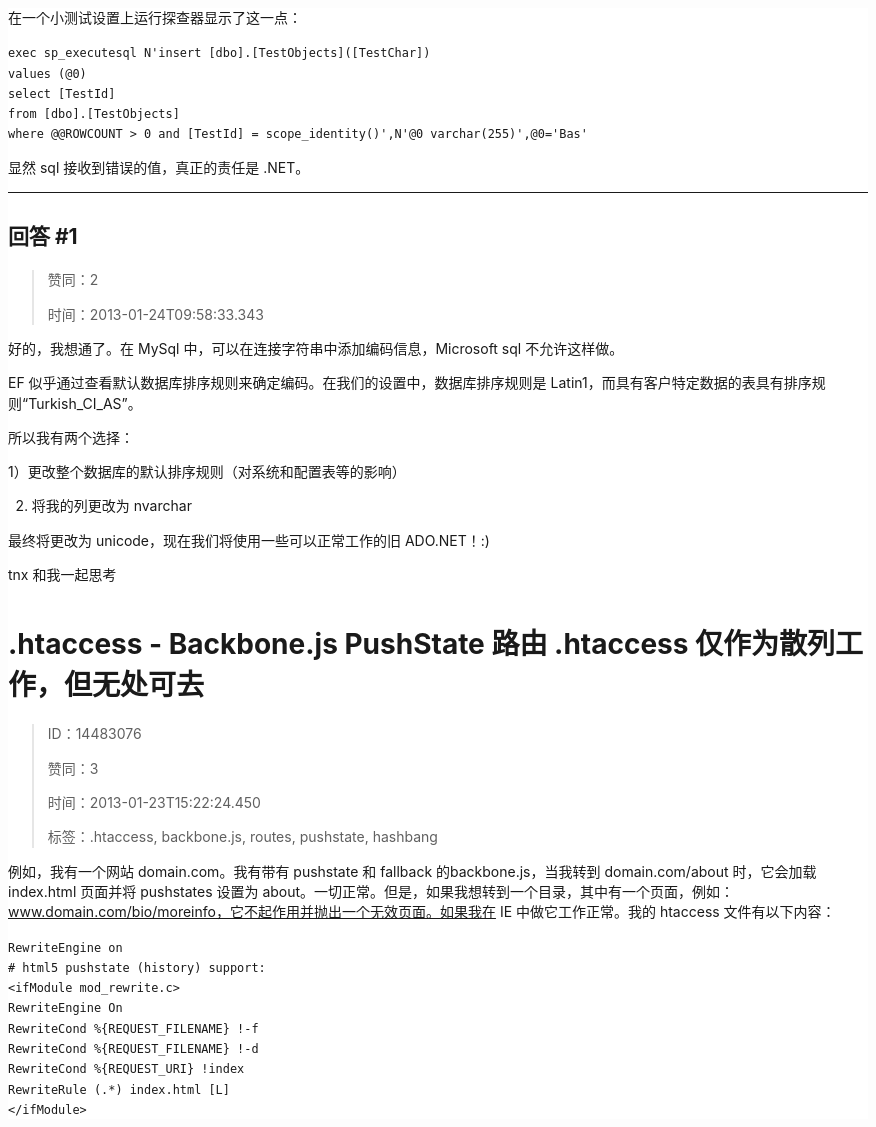 在一个小测试设置上运行探查器显示了这一点：

```
exec sp_executesql N'insert [dbo].[TestObjects]([TestChar])
values (@0)
select [TestId]
from [dbo].[TestObjects]
where @@ROWCOUNT > 0 and [TestId] = scope_identity()',N'@0 varchar(255)',@0='Bas' 
```

显然 sql 接收到错误的值，真正的责任是 .NET。

* * *

## 回答 #1

> 赞同：2
> 
> 时间：2013-01-24T09:58:33.343

好的，我想通了。在 MySql 中，可以在连接字符串中添加编码信息，Microsoft sql 不允许这样做。

EF 似乎通过查看默认数据库排序规则来确定编码。在我们的设置中，数据库排序规则是 Latin1，而具有客户特定数据的表具有排序规则“Turkish_CI_AS”。

所以我有两个选择：

1）更改整个数据库的默认排序规则（对系统和配置表等的影响）

2) 将我的列更改为 nvarchar

最终将更改为 unicode，现在我们将使用一些可以正常工作的旧 ADO.NET！:)

tnx 和我一起思考

# .htaccess - Backbone.js PushState 路由 .htaccess 仅作为散列工作，但无处可去

> ID：14483076
> 
> 赞同：3
> 
> 时间：2013-01-23T15:22:24.450
> 
> 标签：.htaccess, backbone.js, routes, pushstate, hashbang

例如，我有一个网站 domain.com。我有带有 pushstate 和 fallback 的backbone.js，当我转到 domain.com/about 时，它会加载 index.html 页面并将 pushstates 设置为 about。一切正常。但是，如果我想转到一个目录，其中有一个页面，例如：www.domain.com/bio/moreinfo，它不起作用并抛出一个无效页面。如果我在 IE 中做它工作正常。我的 htaccess 文件有以下内容：

```
RewriteEngine on
# html5 pushstate (history) support: 
<ifModule mod_rewrite.c>
RewriteEngine On
RewriteCond %{REQUEST_FILENAME} !-f
RewriteCond %{REQUEST_FILENAME} !-d
RewriteCond %{REQUEST_URI} !index
RewriteRule (.*) index.html [L]
</ifModule> 
```
